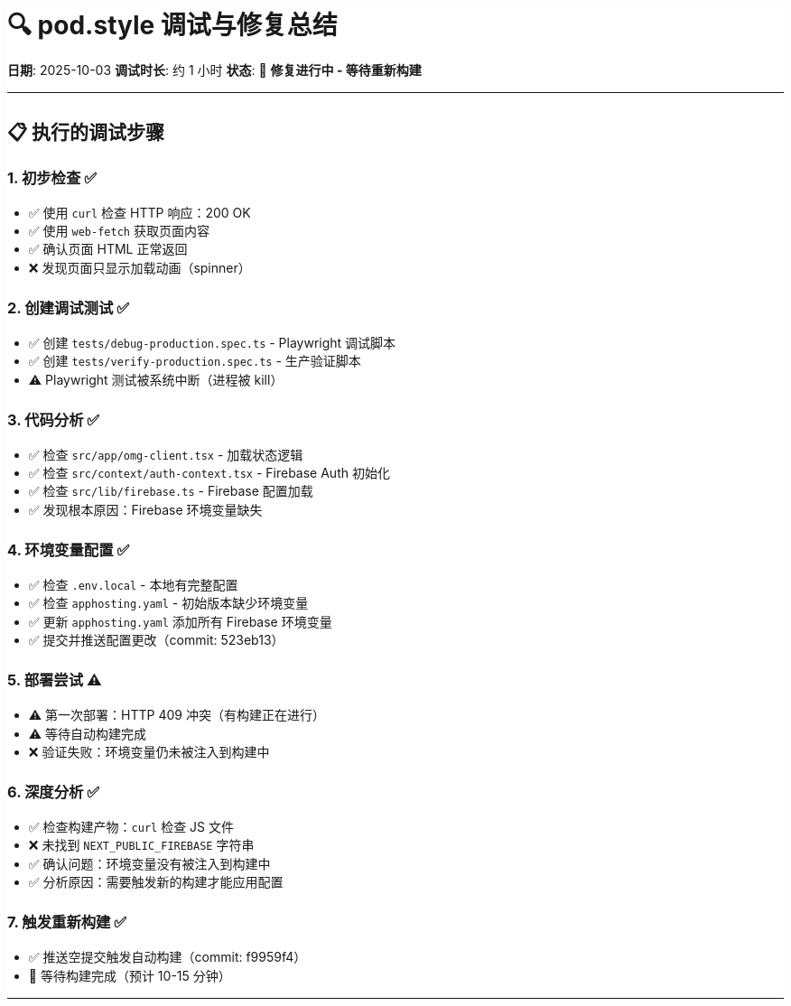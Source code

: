 # 🔍 pod.style 调试与修复总结

**日期**: 2025-10-03
**调试时长**: 约 1 小时
**状态**: 🔄 **修复进行中 - 等待重新构建**

---

## 📋 执行的调试步骤

### 1. 初步检查 ✅
- ✅ 使用 `curl` 检查 HTTP 响应：200 OK
- ✅ 使用 `web-fetch` 获取页面内容
- ✅ 确认页面 HTML 正常返回
- ❌ 发现页面只显示加载动画（spinner）

### 2. 创建调试测试 ✅
- ✅ 创建 `tests/debug-production.spec.ts` - Playwright 调试脚本
- ✅ 创建 `tests/verify-production.spec.ts` - 生产验证脚本
- ⚠️ Playwright 测试被系统中断（进程被 kill）

### 3. 代码分析 ✅
- ✅ 检查 `src/app/omg-client.tsx` - 加载状态逻辑
- ✅ 检查 `src/context/auth-context.tsx` - Firebase Auth 初始化
- ✅ 检查 `src/lib/firebase.ts` - Firebase 配置加载
- ✅ 发现根本原因：Firebase 环境变量缺失

### 4. 环境变量配置 ✅
- ✅ 检查 `.env.local` - 本地有完整配置
- ✅ 检查 `apphosting.yaml` - 初始版本缺少环境变量
- ✅ 更新 `apphosting.yaml` 添加所有 Firebase 环境变量
- ✅ 提交并推送配置更改（commit: 523eb13）

### 5. 部署尝试 ⚠️
- ⚠️ 第一次部署：HTTP 409 冲突（有构建正在进行）
- ⚠️ 等待自动构建完成
- ❌ 验证失败：环境变量仍未被注入到构建中

### 6. 深度分析 ✅
- ✅ 检查构建产物：`curl` 检查 JS 文件
- ❌ 未找到 `NEXT_PUBLIC_FIREBASE` 字符串
- ✅ 确认问题：环境变量没有被注入到构建中
- ✅ 分析原因：需要触发新的构建才能应用配置

### 7. 触发重新构建 ✅
- ✅ 推送空提交触发自动构建（commit: f9959f4）
- 🔄 等待构建完成（预计 10-15 分钟）

---